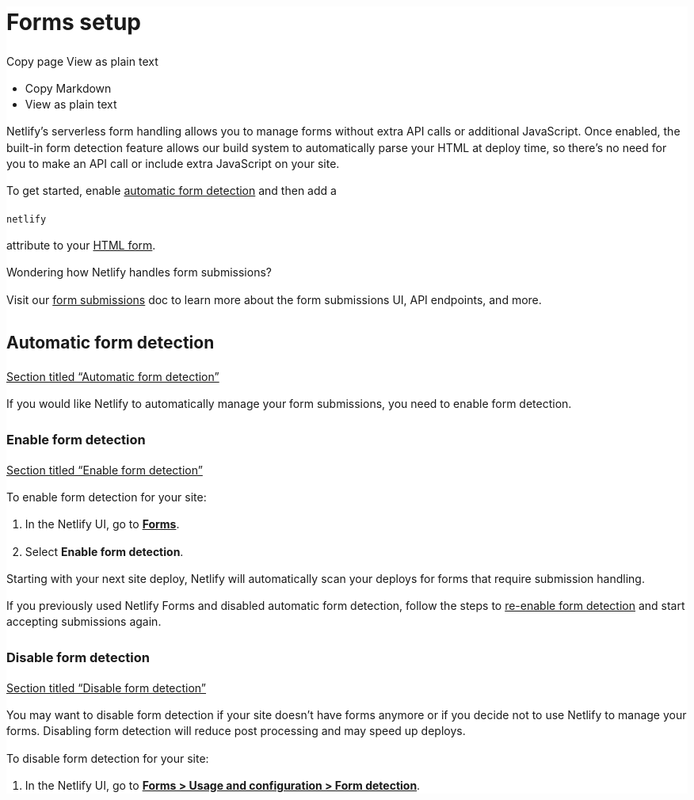 # Forms setup

Copy page View as plain text

-   Copy Markdown
-   View as plain text

Netlify’s serverless form handling allows you to manage forms without extra API calls or additional JavaScript. Once enabled, the built-in form detection feature allows our build system to automatically parse your HTML at deploy time, so there’s no need for you to make an API call or include extra JavaScript on your site.

To get started, enable [automatic form detection](#automatic-form-detection) and then add a 
```
netlify
```
 attribute to your [HTML form](#html-forms).

Wondering how Netlify handles form submissions?

Visit our [form submissions](https://docs.netlify.com/manage/forms/submissions) doc to learn more about the form submissions UI, API endpoints, and more.

## Automatic form detection

[Section titled “Automatic form detection”](#automatic-form-detection "Copy link to this heading")

If you would like Netlify to automatically manage your form submissions, you need to enable form detection.

### Enable form detection

[Section titled “Enable form detection”](#enable-form-detection "Copy link to this heading")

To enable form detection for your site:

1.  In the Netlify UI, go to [**Forms**](https://app.netlify.com/projects/tandemovers/forms).
    
2.  Select **Enable form detection**.

Starting with your next site deploy, Netlify will automatically scan your deploys for forms that require submission handling.

If you previously used Netlify Forms and disabled automatic form detection, follow the steps to [re-enable form detection](#re-enable-form-detection) and start accepting submissions again.

### Disable form detection

[Section titled “Disable form detection”](#disable-form-detection "Copy link to this heading")

You may want to disable form detection if your site doesn’t have forms anymore or if you decide not to use Netlify to manage your forms. Disabling form detection will reduce post processing and may speed up deploys.

To disable form detection for your site:

1.  In the Netlify UI, go to [**Forms \> Usage and configuration \> Form detection**](https://app.netlify.com/projects/tandemovers/forms#form-detection).
    